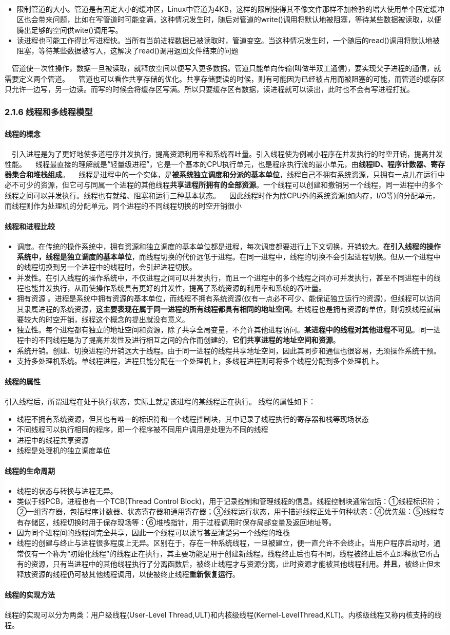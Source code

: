 * 限制管道的大小。管道是有固定大小的缓冲区，Linux中管道为4KB，这样的限制使得其不像文件那样不加检验的增大使用单个固定缓冲区也会带来问题，比如在写管道时可能变满，这种情况发生时，随后对管道的write()调用将默认地被阻塞，等待某些数据被读取，以便腾出足够的空间供wite()调用写。
* 读进程也可能工作得比写进程快。当所有当前进程数据已被读取时，管道变空。当这种情况发生时，一个随后的read()调用将默认地被阻塞，等待某些数据被写入，这解决了read()调用返回文件结束的问题

&emsp;管道使一次性操作，数据一旦被读取，就释放空间以便写入更多数据。管道只能单向传输(叫做半双工通信)，要实现父子进程的通信，就需要定义两个管道。
&emsp;管道也可以看作共享存储的优化。共享存储要读的时候，则有可能因为已经被占用而被阻塞的可能，而管道的缓存区只允许一边写，另一边读。而写的时候会将缓存区写满。所以只要缓存区有数据，读进程就可以读出，此时也不会有写进程打扰。

### 2.1.6 线程和多线程模型

#### 线程的概念

&emsp;引入进程是为了更好地使多道程序并发执行，提高资源利用率和系统吞吐量。引入线程使为例减小程序在并发执行的时空开销，提高并发性能。
&emsp;线程最直接的理解就是“轻量级进程”，它是一个基本的CPU执行单元，也是程序执行流的最小单元，由**线程ID、程序计数器、寄存器集合和堆栈组成**。
&emsp;线程是进程中的一个实体，是**被系统独立调度和分派的基本单位**，线程自己不拥有系统资源，只拥有一点儿在运行中必不可少的资源，但它可与同属一个进程的其他线程**共享进程所拥有的全部资源**。一个线程可以创建和撤销另一个线程，同一进程中的多个线程之间可以并发执行。线程也有就绪、阻塞和运行三种基本状态。
&emsp;因此线程时作为除CPU外的系统资源(如内存，I/O等)的分配单元，而线程则作为处理机的分配单元。同个进程的不同线程切换的时空开销很小

#### 线程和进程比较

* 调度。在传统的操作系统中，拥有资源和独立调度的基本单位都是进程，每次调度都要进行上下文切换，开销较大。**在引入线程的操作系统中，线程是独立调度的基本单位**，而线程切换的代价远低于进程。在同一进程中，线程的切换不会引起进程切换。但从一个进程中的线程切换到另一个进程中的线程时，会引起进程切换。
* 并发性。在引入线程的操作系统中，不仅进程之间可以并发执行，而且一个进程中的多个线程之间亦可并发执行，甚至不同进程中的线程也能并发执行，从而使操作系统具有更好的并发性，提高了系统资源的利用率和系统的吞吐量。
* 拥有资源 。进程是系统中拥有资源的基本单位，而线程不拥有系统资源(仅有一点必不可少、能保证独立运行的资源)，但线程可以访问其隶属进程的系统资源，**这主要表现在属于同一进程的所有线程都具有相同的地址空间**。若线程也是拥有资源的单位，则切换线程就需要较大的时空开销，线程这个概念的提出就没有意义。
* 独立性。每个进程都有独立的地址空间和资源，除了共享全局变量，不允许其他进程访问。**某进程中的线程对其他进程不可见**。同一进程中的不同线程是为了提高并发性及进行相互之间的合作而创建的，**它们共享进程的地址空间和资源**。
* 系统开销。创建、切换进程的开销远大于线程。由于同一进程的线程共享地址空间，因此其同步和通信也很容易，无须操作系统干预。
* 支持多处理机系统。单线程进程，进程只能分配在一个处理机上，多线程进程则可将多个线程分配到多个处理机上。

#### 线程的属性

引入线程后，所谓进程在处于执行状态，实际上就是该进程的某线程正在执行。
线程的属性如下：

* 线程不拥有系统资源，但其也有唯一的标识符和一个线程控制块，其中记录了线程执行的寄存器和栈等现场状态
* 不同线程可以执行相同的程序，即一个程序被不同用户调用是处理为不同的线程
* 进程中的线程共享资源
* 线程是处理机的独立调度单位

#### 线程的生命周期

* 线程的状态与转换与进程无异。
* 类似于线PCB，进程也有一个TCB(Thread Control Block)，用于记录控制和管理线程的信息。线程控制块通常包括：①线程标识符；②一组寄存器，包括程序计数器、状态寄存器和通用寄存器；③线程运行状态，用于描述线程正处于何种状态：④优先级：⑤线程专有存储区，线程切换时用于保存现场等：⑥堆栈指针，用于过程调用时保存局部变量及返回地址等。
* 因为同个进程间的线程间完全共享，因此一个线程可以读写甚至清楚另一个线程的堆栈
* 线程的创建与终止与进程很多程度上无异。区别在于，存在一种系统线程，一旦被建立，便一直允许不会终止。当用户程序启动时，通常仅有一个称为“初始化线程”的线程正在执行，其主要功能是用于创建新线程。线程终止后也有不同，线程被终止后不立即释放它所占有的资源，只有当进程中的其他线程执行了分离函数后，被终止线程才与资源分离，此时资源才能被其他线程利用。**并且**，被终止但未释放资源的线程仍可被其他线程调用，以使被终止线程**重新恢复运行**。

#### 线程的实现方法

线程的实现可以分为两类：用户级线程(User-Level Thread,ULT)和内核级线程(Kernel-LevelThread,KLT)。内核级线程又称内核支持的线程。
